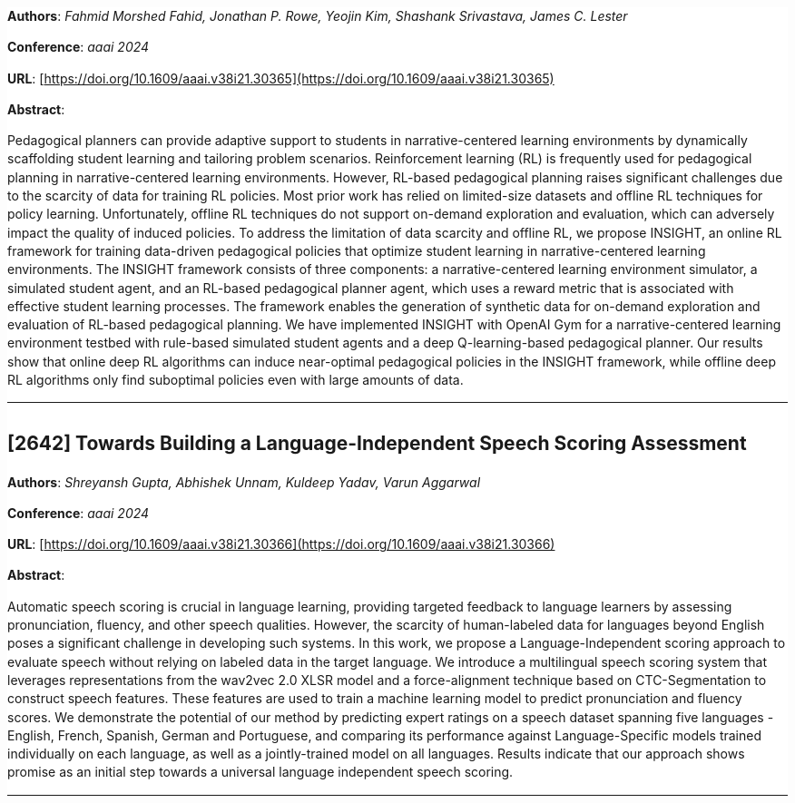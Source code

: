 **Authors**: *Fahmid Morshed Fahid, Jonathan P. Rowe, Yeojin Kim, Shashank Srivastava, James C. Lester*

**Conference**: *aaai 2024*

**URL**: [https://doi.org/10.1609/aaai.v38i21.30365](https://doi.org/10.1609/aaai.v38i21.30365)

**Abstract**:

Pedagogical planners can provide adaptive support to students in narrative-centered learning environments by dynamically scaffolding student learning and tailoring problem scenarios. Reinforcement learning (RL) is frequently used for pedagogical planning in narrative-centered learning environments. However, RL-based pedagogical planning raises significant challenges due to the scarcity of data for training RL policies. Most prior work has relied on limited-size datasets and offline RL techniques for policy learning. Unfortunately, offline RL techniques do not support on-demand exploration and evaluation, which can adversely impact the quality of induced policies. To address the limitation of data scarcity and offline RL, we propose INSIGHT, an online RL framework for training data-driven pedagogical policies that optimize student learning in narrative-centered learning environments. The INSIGHT framework consists of three components: a narrative-centered learning environment simulator, a simulated student agent, and an RL-based pedagogical planner agent, which uses a reward metric that is associated with effective student learning processes. The framework enables the generation of synthetic data for on-demand exploration and evaluation of RL-based pedagogical planning. We have implemented INSIGHT with OpenAI Gym for a narrative-centered learning environment testbed with rule-based simulated student agents and a deep Q-learning-based pedagogical planner. Our results show that online deep RL algorithms can induce near-optimal pedagogical policies in the INSIGHT framework, while offline deep RL algorithms only find suboptimal policies even with large amounts of data.

----

## [2642] Towards Building a Language-Independent Speech Scoring Assessment

**Authors**: *Shreyansh Gupta, Abhishek Unnam, Kuldeep Yadav, Varun Aggarwal*

**Conference**: *aaai 2024*

**URL**: [https://doi.org/10.1609/aaai.v38i21.30366](https://doi.org/10.1609/aaai.v38i21.30366)

**Abstract**:

Automatic speech scoring is crucial in language learning, providing targeted feedback to language learners by assessing pronunciation, fluency, and other speech qualities. However, the scarcity of human-labeled data for languages beyond English poses a significant challenge in developing such systems. In this work, we propose a Language-Independent scoring approach to evaluate speech without relying on labeled data in the target language. We introduce a multilingual speech scoring system that leverages representations from the wav2vec 2.0 XLSR model and a force-alignment technique based on CTC-Segmentation to construct speech features. These features are used to train a machine learning model to predict pronunciation and fluency scores. We demonstrate the potential of our method by predicting expert ratings on a speech dataset spanning five languages - English, French, Spanish, German and Portuguese, and comparing its performance against Language-Specific models trained individually on each language, as well as a jointly-trained model on all languages. Results indicate that our approach shows promise as an initial step towards a universal language independent speech scoring.

----
